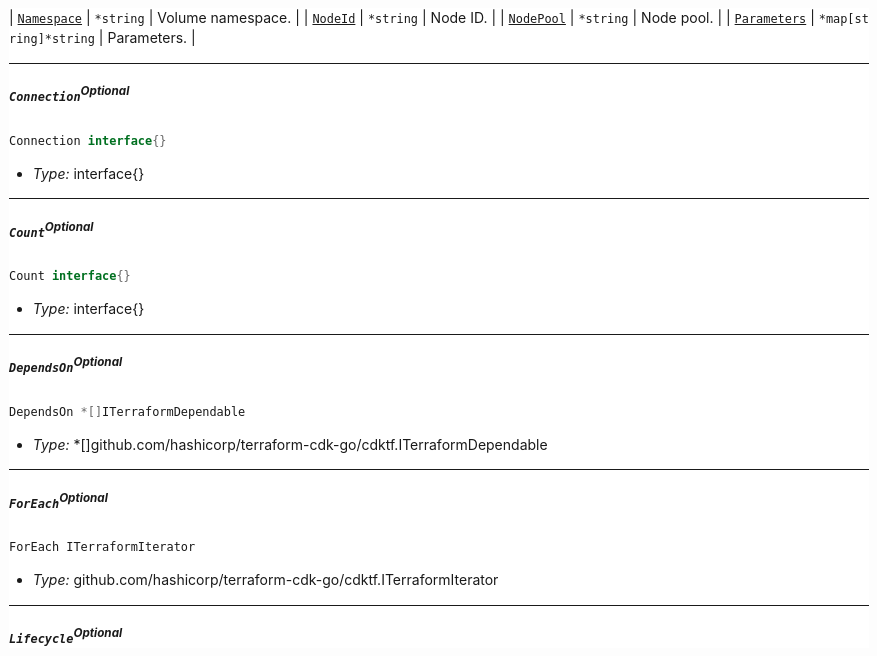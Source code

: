 | <code><a href="#@cdktf/provider-nomad.dynamicHostVolume.DynamicHostVolumeConfig.property.namespace">Namespace</a></code> | <code>*string</code> | Volume namespace. |
| <code><a href="#@cdktf/provider-nomad.dynamicHostVolume.DynamicHostVolumeConfig.property.nodeId">NodeId</a></code> | <code>*string</code> | Node ID. |
| <code><a href="#@cdktf/provider-nomad.dynamicHostVolume.DynamicHostVolumeConfig.property.nodePool">NodePool</a></code> | <code>*string</code> | Node pool. |
| <code><a href="#@cdktf/provider-nomad.dynamicHostVolume.DynamicHostVolumeConfig.property.parameters">Parameters</a></code> | <code>*map[string]*string</code> | Parameters. |

---

##### `Connection`<sup>Optional</sup> <a name="Connection" id="@cdktf/provider-nomad.dynamicHostVolume.DynamicHostVolumeConfig.property.connection"></a>

```go
Connection interface{}
```

- *Type:* interface{}

---

##### `Count`<sup>Optional</sup> <a name="Count" id="@cdktf/provider-nomad.dynamicHostVolume.DynamicHostVolumeConfig.property.count"></a>

```go
Count interface{}
```

- *Type:* interface{}

---

##### `DependsOn`<sup>Optional</sup> <a name="DependsOn" id="@cdktf/provider-nomad.dynamicHostVolume.DynamicHostVolumeConfig.property.dependsOn"></a>

```go
DependsOn *[]ITerraformDependable
```

- *Type:* *[]github.com/hashicorp/terraform-cdk-go/cdktf.ITerraformDependable

---

##### `ForEach`<sup>Optional</sup> <a name="ForEach" id="@cdktf/provider-nomad.dynamicHostVolume.DynamicHostVolumeConfig.property.forEach"></a>

```go
ForEach ITerraformIterator
```

- *Type:* github.com/hashicorp/terraform-cdk-go/cdktf.ITerraformIterator

---

##### `Lifecycle`<sup>Optional</sup> <a name="Lifecycle" id="@cdktf/provider-nomad.dynamicHostVolume.DynamicHostVolumeConfig.property.lifecycle"></a>
